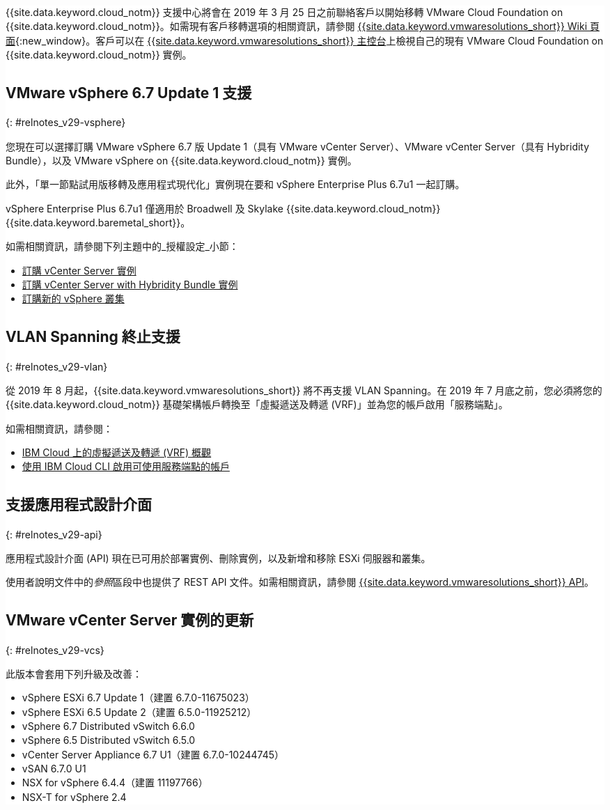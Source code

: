 {{site.data.keyword.cloud_notm}} 支援中心將會在 2019 年 3 月 25 日之前聯絡客戶以開始移轉 VMware Cloud Foundation on {{site.data.keyword.cloud_notm}}。如需現有客戶移轉選項的相關資訊，請參閱 [{{site.data.keyword.vmwaresolutions_short}} Wiki 頁面](https://w3-connections.ibm.com/wikis/home?lang=en-us#!/wiki/Wf58c4c538dbf_45b4_b7a7_5003d0ceb79b/page/IBM%20Cloud%20for%20VMware%20Solutions){:new_window}。客戶可以在 [{{site.data.keyword.vmwaresolutions_short}} 主控台](https://cloud.ibm.com/infrastructure/vmware-solutions/console/gettingstarted)上檢視自己的現有 VMware Cloud Foundation on {{site.data.keyword.cloud_notm}} 實例。

## VMware vSphere 6.7 Update 1 支援
{: #relnotes_v29-vsphere}

您現在可以選擇訂購 VMware vSphere 6.7 版 Update 1（具有 VMware vCenter Server）、VMware vCenter Server（具有 Hybridity Bundle），以及 VMware vSphere on {{site.data.keyword.cloud_notm}} 實例。

此外，「單一節點試用版移轉及應用程式現代化」實例現在要和 vSphere Enterprise Plus 6.7u1 一起訂購。

vSphere Enterprise Plus 6.7u1 僅適用於 Broadwell 及 Skylake {{site.data.keyword.cloud_notm}} {{site.data.keyword.baremetal_short}}。

如需相關資訊，請參閱下列主題中的_授權設定_小節：

* [訂購 vCenter Server 實例](/docs/services/vmwaresolutions/vcenter?topic=vmware-solutions-vc_orderinginstance)
* [訂購 vCenter Server with Hybridity Bundle 實例](/docs/services/vmwaresolutions/vcenter?topic=vmware-solutions-vc_hybrid_orderinginstance)
* [訂購新的 vSphere 叢集](/docs/services/vmwaresolutions/vsphere?topic=vmware-solutions-vs_orderinginstances)

## VLAN Spanning 終止支援
{: #relnotes_v29-vlan}

從 2019 年 8 月起，{{site.data.keyword.vmwaresolutions_short}} 將不再支援 VLAN Spanning。在 2019 年 7 月底之前，您必須將您的 {{site.data.keyword.cloud_notm}} 基礎架構帳戶轉換至「虛擬遞送及轉遞 (VRF)」並為您的帳戶啟用「服務端點」。

如需相關資訊，請參閱：

* [IBM Cloud 上的虛擬遞送及轉遞 (VRF) 概觀](/docs/infrastructure/direct-link?topic=direct-link-overview-of-virtual-routing-and-forwarding-vrf-on-ibm-cloud)
* [使用 IBM Cloud CLI 啟用可使用服務端點的帳戶](/docs/services/service-endpoint?topic=service-endpoint-getting-started#cs_cli_install_steps)

## 支援應用程式設計介面
{: #relnotes_v29-api}

應用程式設計介面 (API) 珼在已可用於部署實例、刪除實例，以及新增和移除 ESXi 伺服器和叢集。

使用者說明文件中的*參照*區段中也提供了 REST API 文件。如需相關資訊，請參閱 [{{site.data.keyword.vmwaresolutions_short}} API](https://cloud.ibm.com/apidocs/vmware-solutions)。

## VMware vCenter Server 實例的更新
{: #relnotes_v29-vcs}

此版本會套用下列升級及改善：

* vSphere ESXi 6.7 Update 1（建置 6.7.0-11675023）
* vSphere ESXi 6.5 Update 2（建置 6.5.0-11925212）
* vSphere 6.7 Distributed vSwitch 6.6.0
* vSphere 6.5 Distributed vSwitch 6.5.0
* vCenter Server Appliance 6.7 U1（建置 6.7.0-10244745）
* vSAN 6.7.0 U1
* NSX for vSphere 6.4.4（建置 11197766）
* NSX-T for vSphere 2.4

